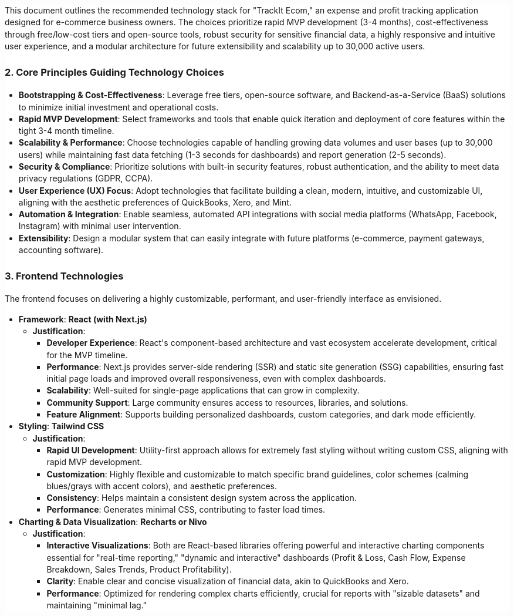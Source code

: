 This document outlines the recommended technology stack for "TrackIt Ecom," an expense and profit tracking application designed for e-commerce business owners. The choices prioritize rapid MVP development (3-4 months), cost-effectiveness through free/low-cost tiers and open-source tools, robust security for sensitive financial data, a highly responsive and intuitive user experience, and a modular architecture for future extensibility and scalability up to 30,000 active users.

### 2. Core Principles Guiding Technology Choices

*   **Bootstrapping & Cost-Effectiveness**: Leverage free tiers, open-source software, and Backend-as-a-Service (BaaS) solutions to minimize initial investment and operational costs.
*   **Rapid MVP Development**: Select frameworks and tools that enable quick iteration and deployment of core features within the tight 3-4 month timeline.
*   **Scalability & Performance**: Choose technologies capable of handling growing data volumes and user bases (up to 30,000 users) while maintaining fast data fetching (1-3 seconds for dashboards) and report generation (2-5 seconds).
*   **Security & Compliance**: Prioritize solutions with built-in security features, robust authentication, and the ability to meet data privacy regulations (GDPR, CCPA).
*   **User Experience (UX) Focus**: Adopt technologies that facilitate building a clean, modern, intuitive, and customizable UI, aligning with the aesthetic preferences of QuickBooks, Xero, and Mint.
*   **Automation & Integration**: Enable seamless, automated API integrations with social media platforms (WhatsApp, Facebook, Instagram) with minimal user intervention.
*   **Extensibility**: Design a modular system that can easily integrate with future platforms (e-commerce, payment gateways, accounting software).

### 3. Frontend Technologies

The frontend focuses on delivering a highly customizable, performant, and user-friendly interface as envisioned.

*   **Framework**: **React (with Next.js)**
    *   **Justification**:
        *   **Developer Experience**: React's component-based architecture and vast ecosystem accelerate development, critical for the MVP timeline.
        *   **Performance**: Next.js provides server-side rendering (SSR) and static site generation (SSG) capabilities, ensuring fast initial page loads and improved overall responsiveness, even with complex dashboards.
        *   **Scalability**: Well-suited for single-page applications that can grow in complexity.
        *   **Community Support**: Large community ensures access to resources, libraries, and solutions.
        *   **Feature Alignment**: Supports building personalized dashboards, custom categories, and dark mode efficiently.
*   **Styling**: **Tailwind CSS**
    *   **Justification**:
        *   **Rapid UI Development**: Utility-first approach allows for extremely fast styling without writing custom CSS, aligning with rapid MVP development.
        *   **Customization**: Highly flexible and customizable to match specific brand guidelines, color schemes (calming blues/grays with accent colors), and aesthetic preferences.
        *   **Consistency**: Helps maintain a consistent design system across the application.
        *   **Performance**: Generates minimal CSS, contributing to faster load times.
*   **Charting & Data Visualization**: **Recharts or Nivo**
    *   **Justification**:
        *   **Interactive Visualizations**: Both are React-based libraries offering powerful and interactive charting components essential for "real-time reporting," "dynamic and interactive" dashboards (Profit & Loss, Cash Flow, Expense Breakdown, Sales Trends, Product Profitability).
        *   **Clarity**: Enable clear and concise visualization of financial data, akin to QuickBooks and Xero.
        *   **Performance**: Optimized for rendering complex charts efficiently, crucial for reports with "sizable datasets" and maintaining "minimal lag."
